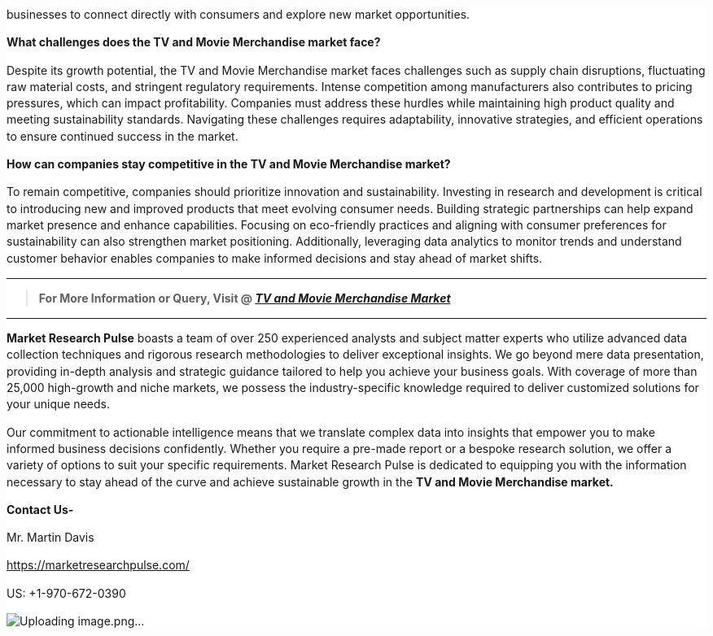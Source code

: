 businesses to connect directly with consumers and explore new market opportunities.</p><p><strong>What challenges does the TV and Movie Merchandise market face?</strong></p><p>Despite its growth potential, the TV and Movie Merchandise market faces challenges such as supply chain disruptions, fluctuating raw material costs, and stringent regulatory requirements. Intense competition among manufacturers also contributes to pricing pressures, which can impact profitability. Companies must address these hurdles while maintaining high product quality and meeting sustainability standards. Navigating these challenges requires adaptability, innovative strategies, and efficient operations to ensure continued success in the market.</p><p><strong>How can companies stay competitive in the TV and Movie Merchandise market?</strong></p><p>To remain competitive, companies should prioritize innovation and sustainability. Investing in research and development is critical to introducing new and improved products that meet evolving consumer needs. Building strategic partnerships can help expand market presence and enhance capabilities. Focusing on eco-friendly practices and aligning with consumer preferences for sustainability can also strengthen market positioning. Additionally, leveraging data analytics to monitor trends and understand customer behavior enables companies to make informed decisions and stay ahead of market shifts.</p><hr /><blockquote><p><strong>For More Information or Query, Visit @&nbsp;<em><a href="https://marketresearchpulse.com/report/84057/tv-and-movie-merchandise-market?utm_source=Linkedin&utm_medium=0117">TV and Movie Merchandise Market</a></em></strong></p></blockquote><hr /><p><strong>Market Research Pulse</strong> boasts a team of over 250 experienced analysts and subject matter experts who utilize advanced data collection techniques and rigorous research methodologies to deliver exceptional insights. We go beyond mere data presentation, providing in-depth analysis and strategic guidance tailored to help you achieve your business goals. With coverage of more than 25,000 high-growth and niche markets, we possess the industry-specific knowledge required to deliver customized solutions for your unique needs.</p><p>Our commitment to actionable intelligence means that we translate complex data into insights that empower you to make informed business decisions confidently. Whether you require a pre-made report or a bespoke research solution, we offer a variety of options to suit your specific requirements. Market Research Pulse is dedicated to equipping you with the information necessary to stay ahead of the curve and achieve sustainable growth in the <strong>TV and Movie Merchandise market.</strong></p><p><strong>Contact Us-</strong></p><p>Mr. Martin Davis</p><p>https://marketresearchpulse.com/</p><p>US: +1-970-672-0390</p>
![Uploading image.png…]()
